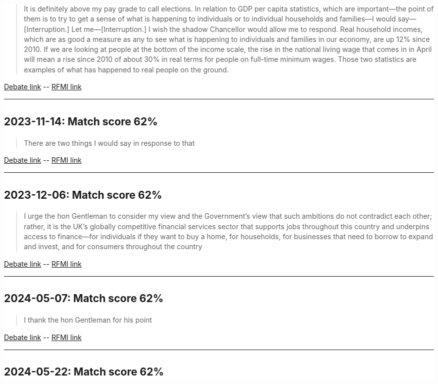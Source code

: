 >It is definitely above my pay grade to call elections. In relation to GDP per capita statistics, which are important—the point of them is to try to get a sense of what is happening to individuals or to individual households and families—I would say—[Interruption.] Let me—[Interruption.] I wish the shadow Chancellor would allow me to respond. Real household incomes, which are as good a measure as any to see what is happening to individuals and families in our economy, are up 12% since 2010. If we are looking at people at the bottom of the income scale, the rise in the national living wage that comes in in April will mean a rise since 2010 of about 30% in real terms for people on full-time minimum wages. Those two statistics are examples of what has happened to real people on the ground.

[Debate link](https://www.theyworkforyou.com/debates/?id=2024-02-19a.464.3)  --  [RFMI link](https://www.theyworkforyou.com/mp/25661/register)


---



## 2023-11-14: Match score 62%

>There are two things I would say in response to that

[Debate link](https://www.theyworkforyou.com/debates/?id=2023-11-14b.503.6)  --  [RFMI link](https://www.theyworkforyou.com/mp/25661/register)


---



## 2023-12-06: Match score 62%

>I urge the hon Gentleman to consider my view and the Government’s view that such ambitions do not contradict each other; rather, it is the UK’s globally competitive financial services sector that supports jobs throughout this country and underpins access to finance—for individuals if they want to buy a home, for households, for businesses that need to borrow to expand and invest, and for consumers throughout the country

[Debate link](https://www.theyworkforyou.com/debates/?id=2023-12-06b.457.0)  --  [RFMI link](https://www.theyworkforyou.com/mp/25661/register)


---



## 2024-05-07: Match score 62%

>I thank the hon Gentleman for his point

[Debate link](https://www.theyworkforyou.com/debates/?id=2024-05-07b.425.10)  --  [RFMI link](https://www.theyworkforyou.com/mp/25661/register)


---



## 2024-05-22: Match score 62%
